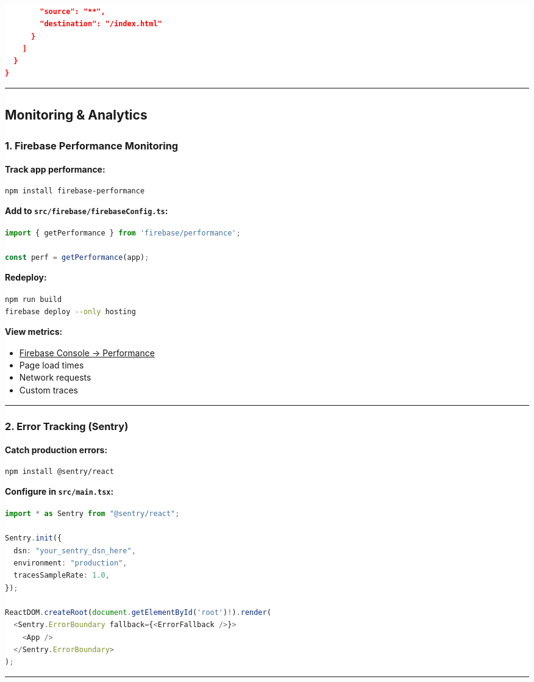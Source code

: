```json
        "source": "**",
        "destination": "/index.html"
      }
    ]
  }
}
```

---

## Monitoring & Analytics

### 1. Firebase Performance Monitoring

**Track app performance:**

```bash
npm install firebase-performance
```

**Add to `src/firebase/firebaseConfig.ts`:**
```typescript
import { getPerformance } from 'firebase/performance';

const perf = getPerformance(app);
```

**Redeploy:**
```bash
npm run build
firebase deploy --only hosting
```

**View metrics:**
- [Firebase Console → Performance](https://console.firebase.google.com/project/glyde-platform/performance)
- Page load times
- Network requests
- Custom traces

---

### 2. Error Tracking (Sentry)

**Catch production errors:**

```bash
npm install @sentry/react
```

**Configure in `src/main.tsx`:**
```typescript
import * as Sentry from "@sentry/react";

Sentry.init({
  dsn: "your_sentry_dsn_here",
  environment: "production",
  tracesSampleRate: 1.0,
});

ReactDOM.createRoot(document.getElementById('root')!).render(
  <Sentry.ErrorBoundary fallback={<ErrorFallback />}>
    <App />
  </Sentry.ErrorBoundary>
);
```

---